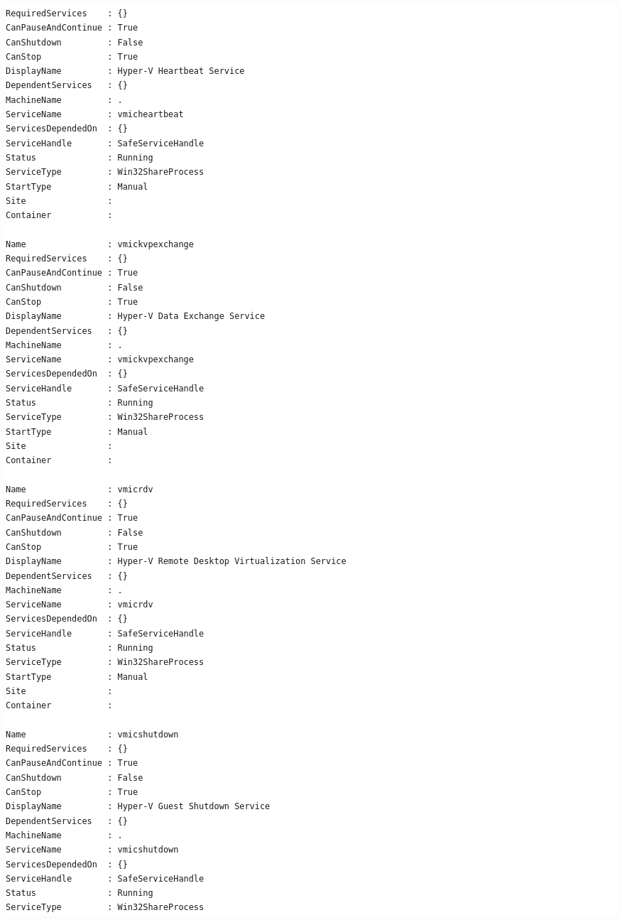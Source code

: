 ```Output
RequiredServices    : {}
CanPauseAndContinue : True
CanShutdown         : False
CanStop             : True
DisplayName         : Hyper-V Heartbeat Service
DependentServices   : {}
MachineName         : .
ServiceName         : vmicheartbeat
ServicesDependedOn  : {}
ServiceHandle       : SafeServiceHandle
Status              : Running
ServiceType         : Win32ShareProcess
StartType           : Manual
Site                :
Container           :

Name                : vmickvpexchange
RequiredServices    : {}
CanPauseAndContinue : True
CanShutdown         : False
CanStop             : True
DisplayName         : Hyper-V Data Exchange Service
DependentServices   : {}
MachineName         : .
ServiceName         : vmickvpexchange
ServicesDependedOn  : {}
ServiceHandle       : SafeServiceHandle
Status              : Running
ServiceType         : Win32ShareProcess
StartType           : Manual
Site                :
Container           :

Name                : vmicrdv
RequiredServices    : {}
CanPauseAndContinue : True
CanShutdown         : False
CanStop             : True
DisplayName         : Hyper-V Remote Desktop Virtualization Service
DependentServices   : {}
MachineName         : .
ServiceName         : vmicrdv
ServicesDependedOn  : {}
ServiceHandle       : SafeServiceHandle
Status              : Running
ServiceType         : Win32ShareProcess
StartType           : Manual
Site                :
Container           :

Name                : vmicshutdown
RequiredServices    : {}
CanPauseAndContinue : True
CanShutdown         : False
CanStop             : True
DisplayName         : Hyper-V Guest Shutdown Service
DependentServices   : {}
MachineName         : .
ServiceName         : vmicshutdown
ServicesDependedOn  : {}
ServiceHandle       : SafeServiceHandle
Status              : Running
ServiceType         : Win32ShareProcess
```